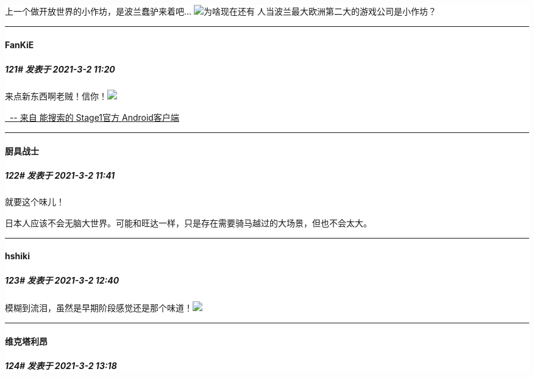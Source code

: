 上一个做开放世界的小作坊，是波兰蠢驴来着吧…</blockquote>
<img src="https://static.saraba1st.com/image/smiley/face2017/014.png" referrerpolicy="no-referrer">为啥现在还有 人当波兰最大欧洲第二大的游戏公司是小作坊？







*****

####  FanKiE  
##### 121#       发表于 2021-3-2 11:20




来点新东西啊老贼！信你！<img src="https://static.saraba1st.com/image/smiley/face2017/022.png" referrerpolicy="no-referrer">

[  -- 来自 能搜索的 Stage1官方 Android客户端](https://www.coolapk.com/apk/140634)







*****

####  厨具战士  
##### 122#       发表于 2021-3-2 11:41




就要这个味儿！

日本人应该不会无脑大世界。可能和旺达一样，只是存在需要骑马越过的大场景，但也不会太大。







*****

####  hshiki  
##### 123#       发表于 2021-3-2 12:40




模糊到流泪，虽然是早期阶段感觉还是那个味道！<img src="https://static.saraba1st.com/image/smiley/face2017/018.png" referrerpolicy="no-referrer">







*****

####  维克塔利昂  
##### 124#       发表于 2021-3-2 13:18

